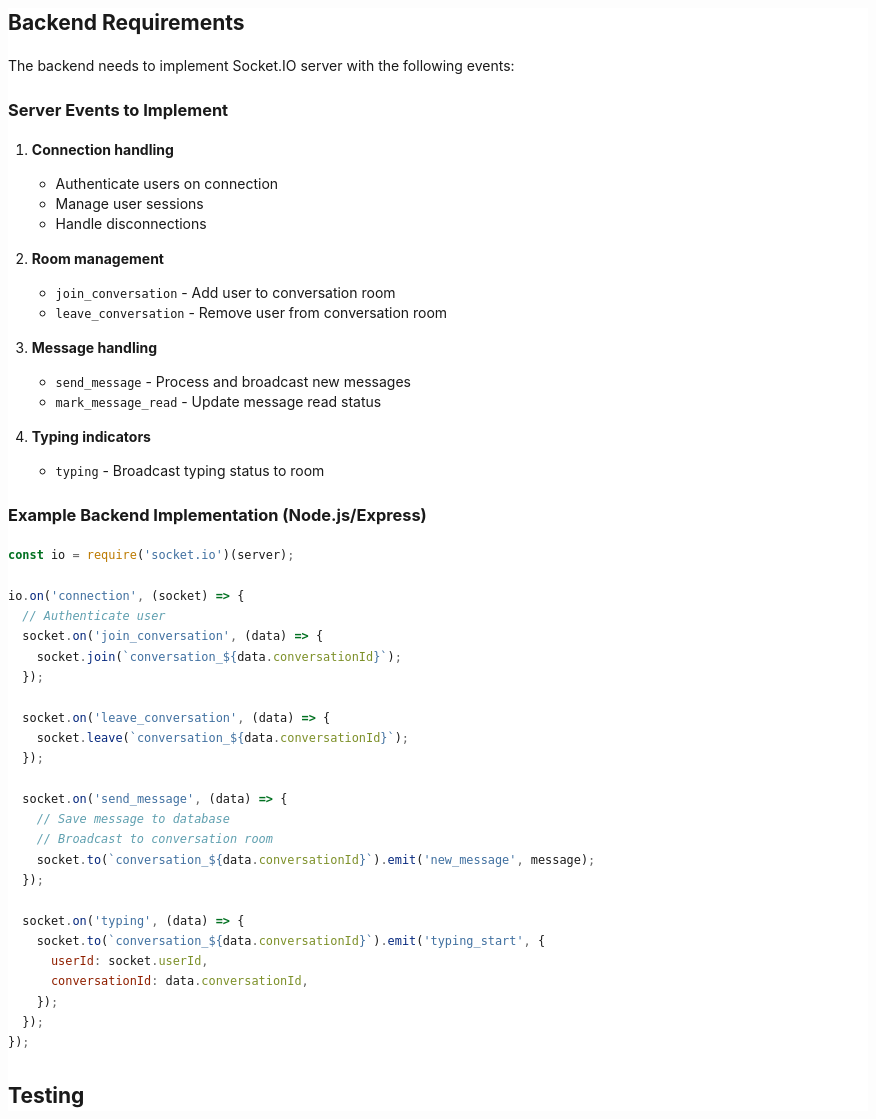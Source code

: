 ## Backend Requirements

The backend needs to implement Socket.IO server with the following events:

### Server Events to Implement

1. **Connection handling**
   - Authenticate users on connection
   - Manage user sessions
   - Handle disconnections

2. **Room management**
   - `join_conversation` - Add user to conversation room
   - `leave_conversation` - Remove user from conversation room

3. **Message handling**
   - `send_message` - Process and broadcast new messages
   - `mark_message_read` - Update message read status

4. **Typing indicators**
   - `typing` - Broadcast typing status to room

### Example Backend Implementation (Node.js/Express)

```javascript
const io = require('socket.io')(server);

io.on('connection', (socket) => {
  // Authenticate user
  socket.on('join_conversation', (data) => {
    socket.join(`conversation_${data.conversationId}`);
  });

  socket.on('leave_conversation', (data) => {
    socket.leave(`conversation_${data.conversationId}`);
  });

  socket.on('send_message', (data) => {
    // Save message to database
    // Broadcast to conversation room
    socket.to(`conversation_${data.conversationId}`).emit('new_message', message);
  });

  socket.on('typing', (data) => {
    socket.to(`conversation_${data.conversationId}`).emit('typing_start', {
      userId: socket.userId,
      conversationId: data.conversationId,
    });
  });
});
```

## Testing
